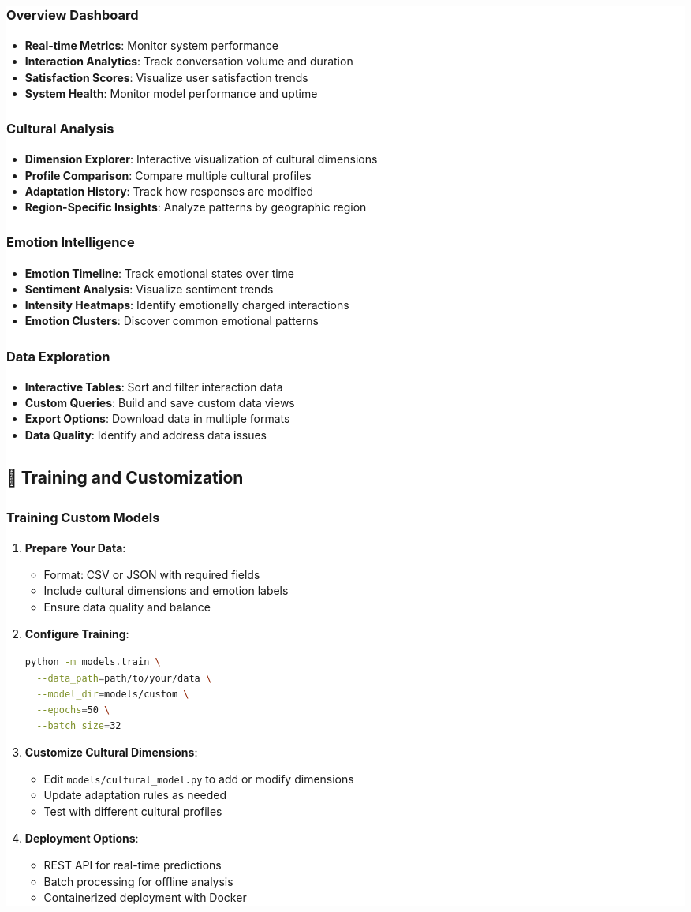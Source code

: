 ### Overview Dashboard
- **Real-time Metrics**: Monitor system performance
- **Interaction Analytics**: Track conversation volume and duration
- **Satisfaction Scores**: Visualize user satisfaction trends
- **System Health**: Monitor model performance and uptime

### Cultural Analysis
- **Dimension Explorer**: Interactive visualization of cultural dimensions
- **Profile Comparison**: Compare multiple cultural profiles
- **Adaptation History**: Track how responses are modified
- **Region-Specific Insights**: Analyze patterns by geographic region

### Emotion Intelligence
- **Emotion Timeline**: Track emotional states over time
- **Sentiment Analysis**: Visualize sentiment trends
- **Intensity Heatmaps**: Identify emotionally charged interactions
- **Emotion Clusters**: Discover common emotional patterns

### Data Exploration
- **Interactive Tables**: Sort and filter interaction data
- **Custom Queries**: Build and save custom data views
- **Export Options**: Download data in multiple formats
- **Data Quality**: Identify and address data issues

## 🤖 Training and Customization

### Training Custom Models

1. **Prepare Your Data**:
   - Format: CSV or JSON with required fields
   - Include cultural dimensions and emotion labels
   - Ensure data quality and balance

2. **Configure Training**:
   ```bash
   python -m models.train \
     --data_path=path/to/your/data \
     --model_dir=models/custom \
     --epochs=50 \
     --batch_size=32
   ```

3. **Customize Cultural Dimensions**:
   - Edit `models/cultural_model.py` to add or modify dimensions
   - Update adaptation rules as needed
   - Test with different cultural profiles

4. **Deployment Options**:
   - REST API for real-time predictions
   - Batch processing for offline analysis
   - Containerized deployment with Docker
